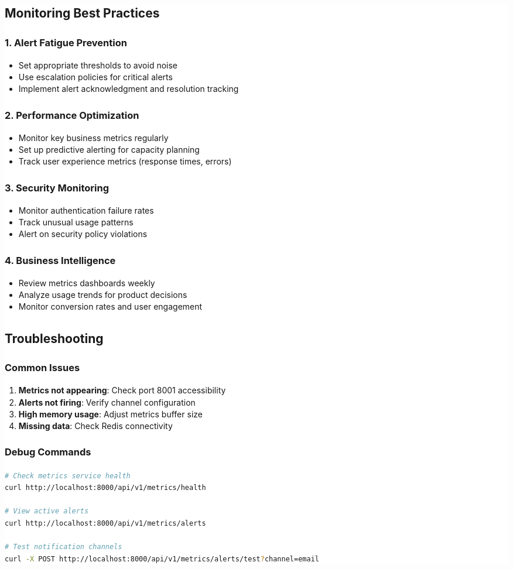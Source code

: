 ## Monitoring Best Practices

### 1. Alert Fatigue Prevention
- Set appropriate thresholds to avoid noise
- Use escalation policies for critical alerts
- Implement alert acknowledgment and resolution tracking

### 2. Performance Optimization
- Monitor key business metrics regularly
- Set up predictive alerting for capacity planning
- Track user experience metrics (response times, errors)

### 3. Security Monitoring
- Monitor authentication failure rates
- Track unusual usage patterns
- Alert on security policy violations

### 4. Business Intelligence
- Review metrics dashboards weekly
- Analyze usage trends for product decisions
- Monitor conversion rates and user engagement

## Troubleshooting

### Common Issues
1. **Metrics not appearing**: Check port 8001 accessibility
2. **Alerts not firing**: Verify channel configuration
3. **High memory usage**: Adjust metrics buffer size
4. **Missing data**: Check Redis connectivity

### Debug Commands
```bash
# Check metrics service health
curl http://localhost:8000/api/v1/metrics/health

# View active alerts
curl http://localhost:8000/api/v1/metrics/alerts

# Test notification channels
curl -X POST http://localhost:8000/api/v1/metrics/alerts/test?channel=email
```